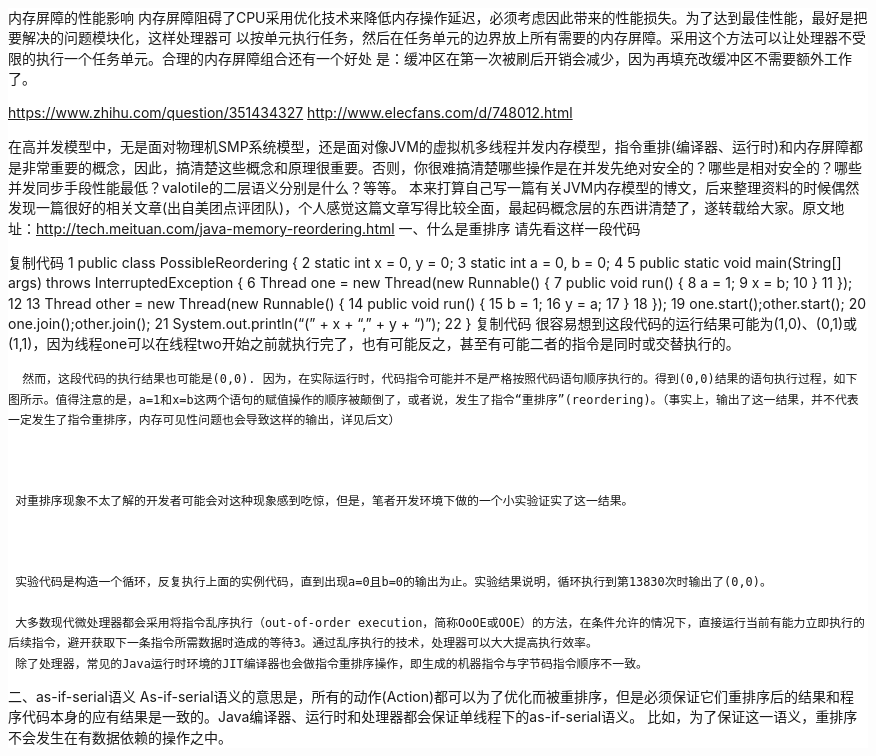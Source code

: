 内存屏障的性能影响
内存屏障阻碍了CPU采用优化技术来降低内存操作延迟，必须考虑因此带来的性能损失。为了达到最佳性能，最好是把要解决的问题模块化，这样处理器可 以按单元执行任务，然后在任务单元的边界放上所有需要的内存屏障。采用这个方法可以让处理器不受限的执行一个任务单元。合理的内存屏障组合还有一个好处 是：缓冲区在第一次被刷后开销会减少，因为再填充改缓冲区不需要额外工作了。

https://www.zhihu.com/question/351434327
http://www.elecfans.com/d/748012.html

 在高并发模型中，无是面对物理机SMP系统模型，还是面对像JVM的虚拟机多线程并发内存模型，指令重排(编译器、运行时)和内存屏障都是非常重要的概念，因此，搞清楚这些概念和原理很重要。否则，你很难搞清楚哪些操作是在并发先绝对安全的？哪些是相对安全的？哪些并发同步手段性能最低？valotile的二层语义分别是什么？等等。
      本来打算自己写一篇有关JVM内存模型的博文，后来整理资料的时候偶然发现一篇很好的相关文章(出自美团点评团队)，个人感觉这篇文章写得比较全面，最起码概念层的东西讲清楚了，遂转载给大家。原文地址：http://tech.meituan.com/java-memory-reordering.html
一、什么是重排序
请先看这样一段代码

复制代码
 1 public class PossibleReordering {
 2 static int x = 0, y = 0;
 3 static int a = 0, b = 0;
 4 
 5 public static void main(String[] args) throws InterruptedException {
 6     Thread one = new Thread(new Runnable() {
 7         public void run() {
 8             a = 1;
 9             x = b;
10         }
11     });
12 
13     Thread other = new Thread(new Runnable() {
14         public void run() {
15             b = 1;
16             y = a;
17         }
18     });
19     one.start();other.start();
20     one.join();other.join();
21     System.out.println(“(” + x + “,” + y + “)”);
22 }
复制代码
      很容易想到这段代码的运行结果可能为(1,0)、(0,1)或(1,1)，因为线程one可以在线程two开始之前就执行完了，也有可能反之，甚至有可能二者的指令是同时或交替执行的。

      然而，这段代码的执行结果也可能是(0,0). 因为，在实际运行时，代码指令可能并不是严格按照代码语句顺序执行的。得到(0,0)结果的语句执行过程，如下图所示。值得注意的是，a=1和x=b这两个语句的赋值操作的顺序被颠倒了，或者说，发生了指令“重排序”(reordering)。（事实上，输出了这一结果，并不代表一定发生了指令重排序，内存可见性问题也会导致这样的输出，详见后文）

   

     对重排序现象不太了解的开发者可能会对这种现象感到吃惊，但是，笔者开发环境下做的一个小实验证实了这一结果。



     实验代码是构造一个循环，反复执行上面的实例代码，直到出现a=0且b=0的输出为止。实验结果说明，循环执行到第13830次时输出了(0,0)。

     大多数现代微处理器都会采用将指令乱序执行（out-of-order execution，简称OoOE或OOE）的方法，在条件允许的情况下，直接运行当前有能力立即执行的后续指令，避开获取下一条指令所需数据时造成的等待3。通过乱序执行的技术，处理器可以大大提高执行效率。
     除了处理器，常见的Java运行时环境的JIT编译器也会做指令重排序操作，即生成的机器指令与字节码指令顺序不一致。

二、as-if-serial语义
     As-if-serial语义的意思是，所有的动作(Action)都可以为了优化而被重排序，但是必须保证它们重排序后的结果和程序代码本身的应有结果是一致的。Java编译器、运行时和处理器都会保证单线程下的as-if-serial语义。
     比如，为了保证这一语义，重排序不会发生在有数据依赖的操作之中。
